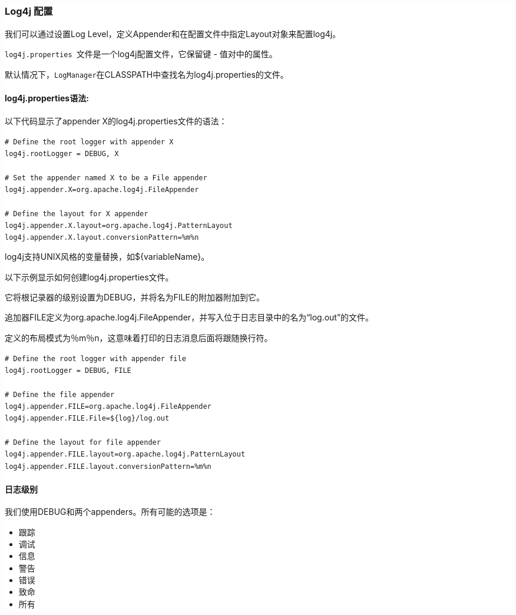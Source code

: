 ### Log4j 配置

我们可以通过设置Log Level，定义Appender和在配置文件中指定Layout对象来配置log4j。

`log4j.properties `文件是一个log4j配置文件，它保留键 - 值对中的属性。

默认情况下，` LogManager `在CLASSPATH中查找名为log4j.properties的文件。

#### log4j.properties语法:

以下代码显示了appender X的log4j.properties文件的语法：

```properties
# Define the root logger with appender X
log4j.rootLogger = DEBUG, X

# Set the appender named X to be a File appender
log4j.appender.X=org.apache.log4j.FileAppender

# Define the layout for X appender
log4j.appender.X.layout=org.apache.log4j.PatternLayout
log4j.appender.X.layout.conversionPattern=%m%n
```

log4j支持UNIX风格的变量替换，如${variableName}。

以下示例显示如何创建log4j.properties文件。

它将根记录器的级别设置为DEBUG，并将名为FILE的附加器附加到它。

追加器FILE定义为org.apache.log4j.FileAppender，并写入位于日志目录中的名为“log.out”的文件。

定义的布局模式为％m％n，这意味着打印的日志消息后面将跟随换行符。

```properties
# Define the root logger with appender file
log4j.rootLogger = DEBUG, FILE

# Define the file appender
log4j.appender.FILE=org.apache.log4j.FileAppender
log4j.appender.FILE.File=${log}/log.out

# Define the layout for file appender
log4j.appender.FILE.layout=org.apache.log4j.PatternLayout
log4j.appender.FILE.layout.conversionPattern=%m%n
```

#### 日志级别

我们使用DEBUG和两个appenders。所有可能的选项是：

- 跟踪
- 调试
- 信息
- 警告
- 错误
- 致命
- 所有
